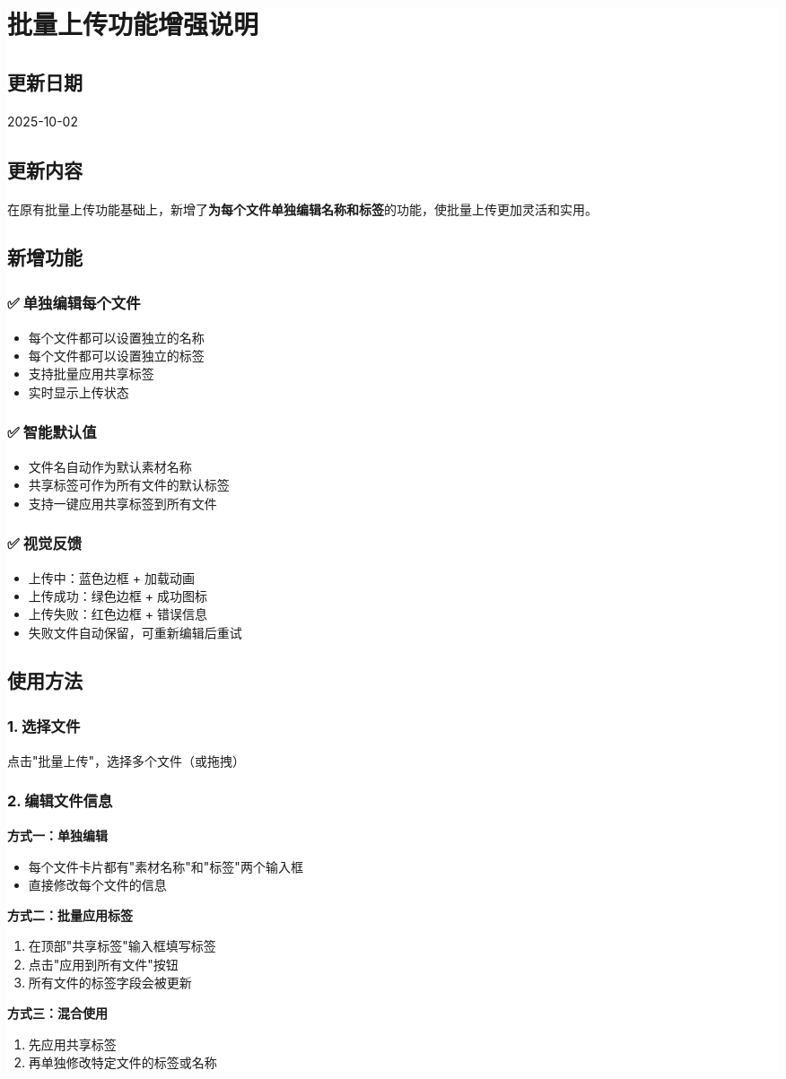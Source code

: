 # 批量上传功能增强说明

## 更新日期
2025-10-02

## 更新内容

在原有批量上传功能基础上，新增了**为每个文件单独编辑名称和标签**的功能，使批量上传更加灵活和实用。

## 新增功能

### ✅ 单独编辑每个文件
- 每个文件都可以设置独立的名称
- 每个文件都可以设置独立的标签
- 支持批量应用共享标签
- 实时显示上传状态

### ✅ 智能默认值
- 文件名自动作为默认素材名称
- 共享标签可作为所有文件的默认标签
- 支持一键应用共享标签到所有文件

### ✅ 视觉反馈
- 上传中：蓝色边框 + 加载动画
- 上传成功：绿色边框 + 成功图标
- 上传失败：红色边框 + 错误信息
- 失败文件自动保留，可重新编辑后重试

## 使用方法

### 1. 选择文件

点击"批量上传"，选择多个文件（或拖拽）

### 2. 编辑文件信息

**方式一：单独编辑**
- 每个文件卡片都有"素材名称"和"标签"两个输入框
- 直接修改每个文件的信息

**方式二：批量应用标签**
1. 在顶部"共享标签"输入框填写标签
2. 点击"应用到所有文件"按钮
3. 所有文件的标签字段会被更新

**方式三：混合使用**
1. 先应用共享标签
2. 再单独修改特定文件的标签或名称
